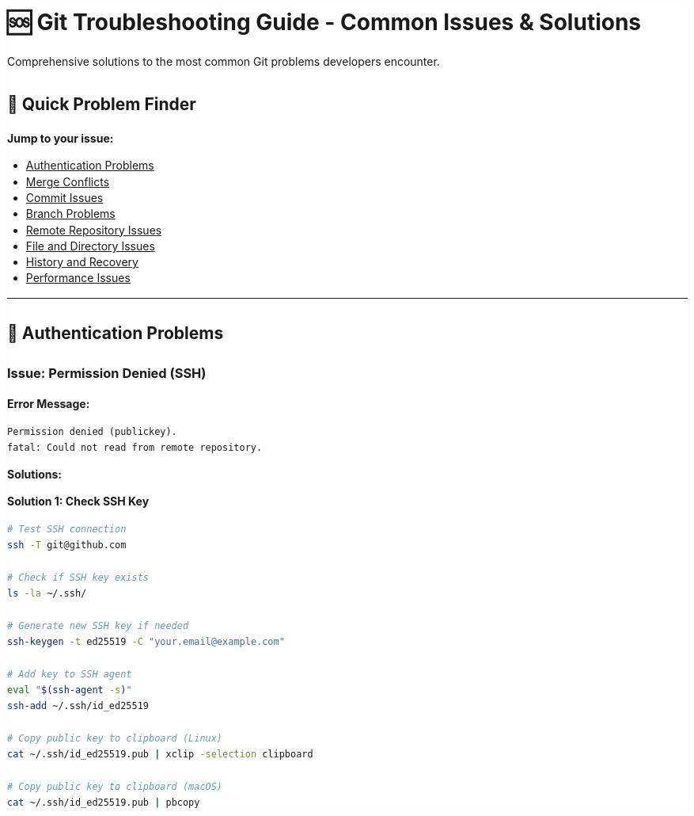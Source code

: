 # 🆘 Git Troubleshooting Guide - Common Issues & Solutions

Comprehensive solutions to the most common Git problems developers encounter.

## 🎯 Quick Problem Finder

**Jump to your issue:**
- [Authentication Problems](#-authentication-problems)
- [Merge Conflicts](#-merge-conflicts)  
- [Commit Issues](#-commit-issues)
- [Branch Problems](#-branch-problems)
- [Remote Repository Issues](#-remote-repository-issues)
- [File and Directory Issues](#-file-and-directory-issues)
- [History and Recovery](#-history-and-recovery)
- [Performance Issues](#-performance-issues)

---

## 🔐 Authentication Problems

### Issue: Permission Denied (SSH)

**Error Message:**
```
Permission denied (publickey).
fatal: Could not read from remote repository.
```

**Solutions:**

**Solution 1: Check SSH Key**
```bash
# Test SSH connection
ssh -T git@github.com

# Check if SSH key exists
ls -la ~/.ssh/

# Generate new SSH key if needed
ssh-keygen -t ed25519 -C "your.email@example.com"

# Add key to SSH agent
eval "$(ssh-agent -s)"
ssh-add ~/.ssh/id_ed25519

# Copy public key to clipboard (Linux)
cat ~/.ssh/id_ed25519.pub | xclip -selection clipboard

# Copy public key to clipboard (macOS)
cat ~/.ssh/id_ed25519.pub | pbcopy
```
